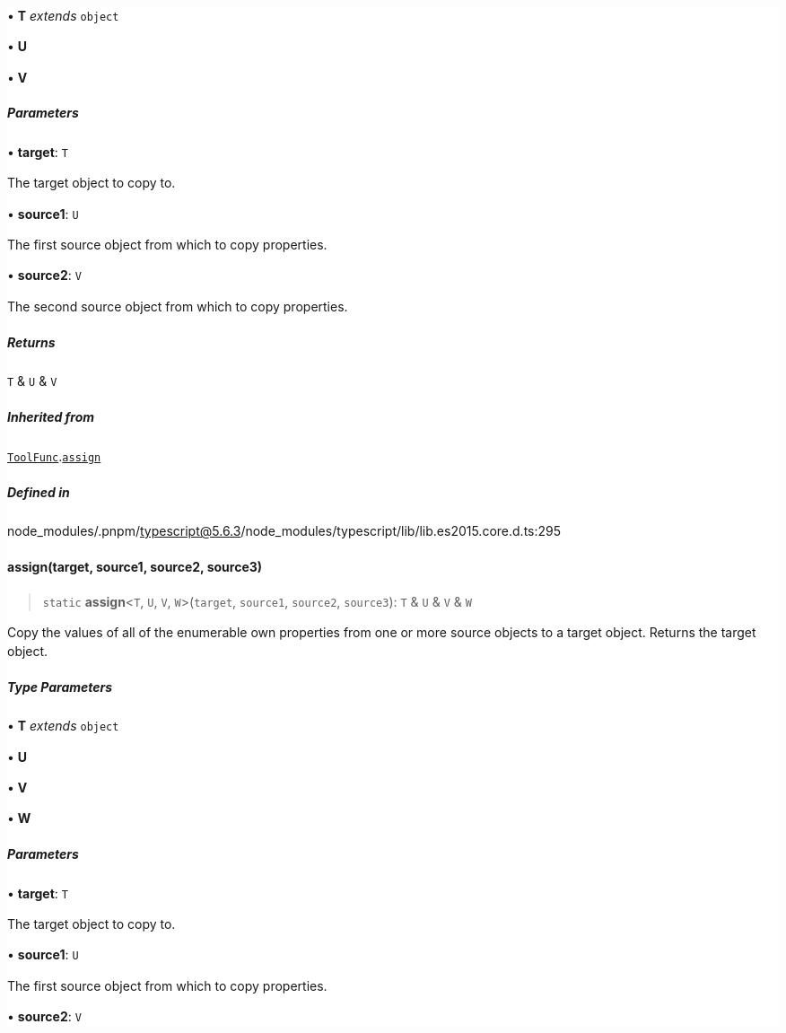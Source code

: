 • **T** *extends* `object`

• **U**

• **V**

##### Parameters

• **target**: `T`

The target object to copy to.

• **source1**: `U`

The first source object from which to copy properties.

• **source2**: `V`

The second source object from which to copy properties.

##### Returns

`T` & `U` & `V`

##### Inherited from

[`ToolFunc`](ToolFunc.md).[`assign`](ToolFunc.md#assign-2)

##### Defined in

node\_modules/.pnpm/typescript@5.6.3/node\_modules/typescript/lib/lib.es2015.core.d.ts:295

#### assign(target, source1, source2, source3)

> `static` **assign**\<`T`, `U`, `V`, `W`\>(`target`, `source1`, `source2`, `source3`): `T` & `U` & `V` & `W`

Copy the values of all of the enumerable own properties from one or more source objects to a
target object. Returns the target object.

##### Type Parameters

• **T** *extends* `object`

• **U**

• **V**

• **W**

##### Parameters

• **target**: `T`

The target object to copy to.

• **source1**: `U`

The first source object from which to copy properties.

• **source2**: `V`
